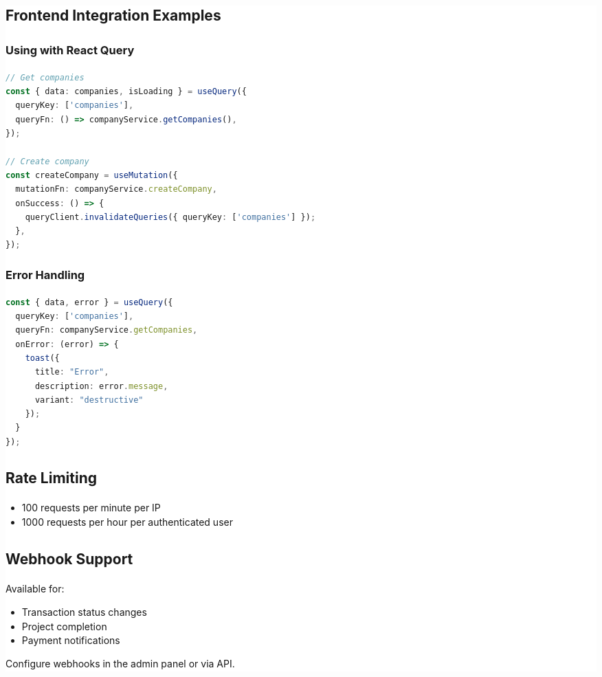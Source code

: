 ## Frontend Integration Examples

### Using with React Query
```typescript
// Get companies
const { data: companies, isLoading } = useQuery({
  queryKey: ['companies'],
  queryFn: () => companyService.getCompanies(),
});

// Create company
const createCompany = useMutation({
  mutationFn: companyService.createCompany,
  onSuccess: () => {
    queryClient.invalidateQueries({ queryKey: ['companies'] });
  },
});
```

### Error Handling
```typescript
const { data, error } = useQuery({
  queryKey: ['companies'],
  queryFn: companyService.getCompanies,
  onError: (error) => {
    toast({
      title: "Error",
      description: error.message,
      variant: "destructive"
    });
  }
});
```

## Rate Limiting
- 100 requests per minute per IP
- 1000 requests per hour per authenticated user

## Webhook Support
Available for:
- Transaction status changes
- Project completion
- Payment notifications

Configure webhooks in the admin panel or via API.
